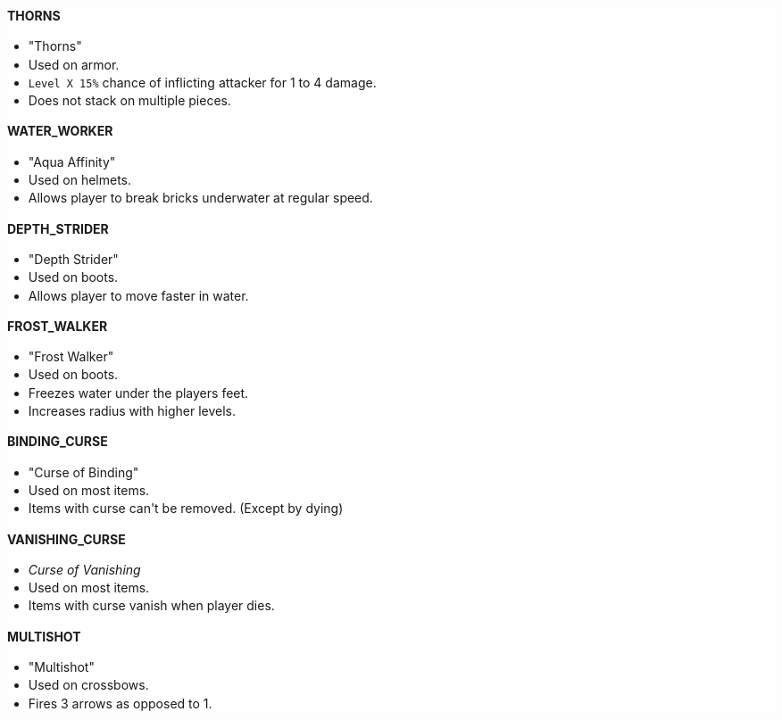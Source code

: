 **THORNS**

-   "Thorns"
-   Used on armor.
-   ```Level X 15%``` chance of inflicting attacker for 1 to 4 damage.
-   Does not stack on multiple pieces.

**WATER\_WORKER**

-   "Aqua Affinity"
-   Used on helmets.
-   Allows player to break bricks underwater at regular speed.

**DEPTH\_STRIDER**

-   "Depth Strider"
-   Used on boots.
-   Allows player to move faster in water.

**FROST\_WALKER**

-   "Frost Walker"
-   Used on boots.
-   Freezes water under the players feet.
-   Increases radius with higher levels.

**BINDING\_CURSE**

-   "Curse of Binding"
-   Used on most items.
-   Items with curse can't be removed. (Except by dying)

**VANISHING\_CURSE**

-   *Curse of Vanishing*
-   Used on most items.
-   Items with curse vanish when player dies.

**MULTISHOT**

-   "Multishot"
-   Used on crossbows.
-   Fires 3 arrows as opposed to 1.
